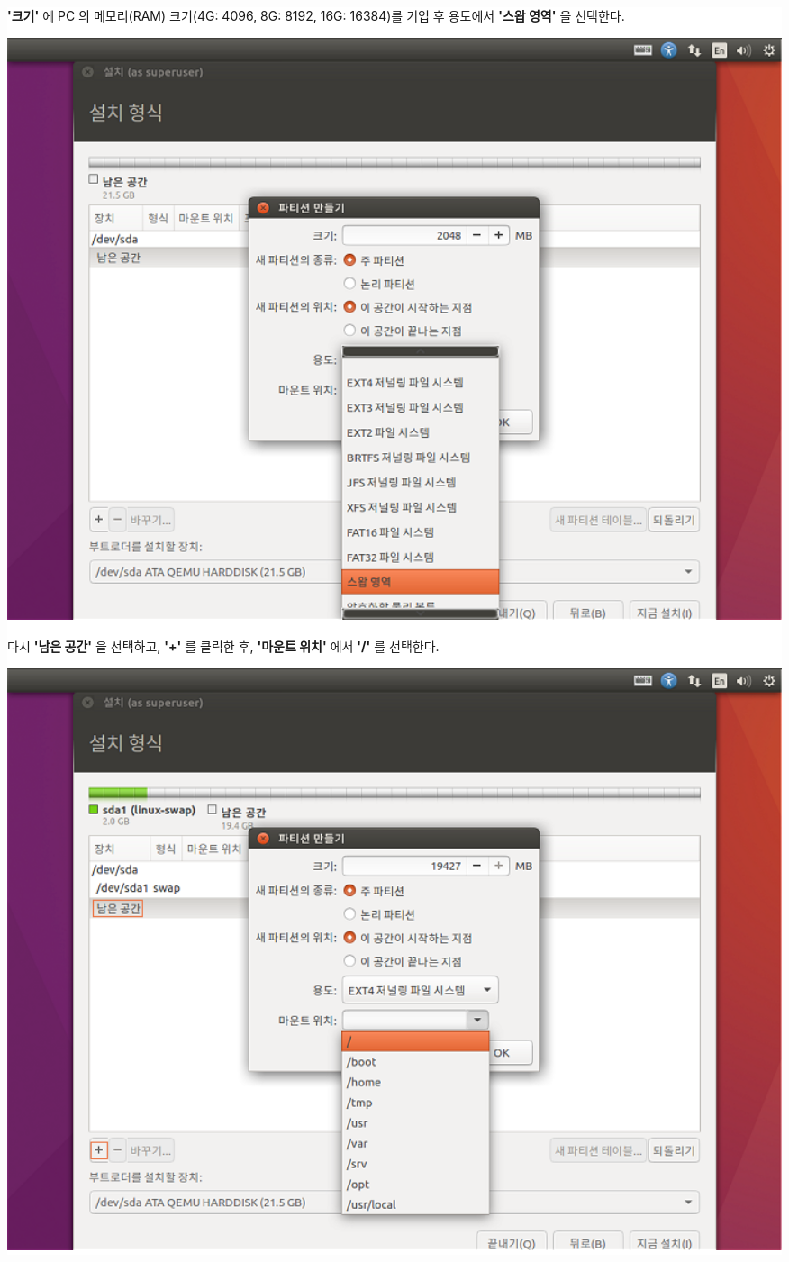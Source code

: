 

**'크기'** 에 PC 의 메모리(RAM) 크기(4G: 4096, 8G: 8192, 16G: 16384)를 기입 후 용도에서 **'스왑 영역'** 을 선택한다. 

<img src="..\img\ubuntu16\05_swap_partition.png" width="100%">



다시 **'남은 공간'** 을 선택하고, **'+'** 를 클릭한 후,  **'마운트 위치'** 에서 **'/'** 를 선택한다.  

<img src="..\img\ubuntu16\06_root_partition.png" width="100%">
